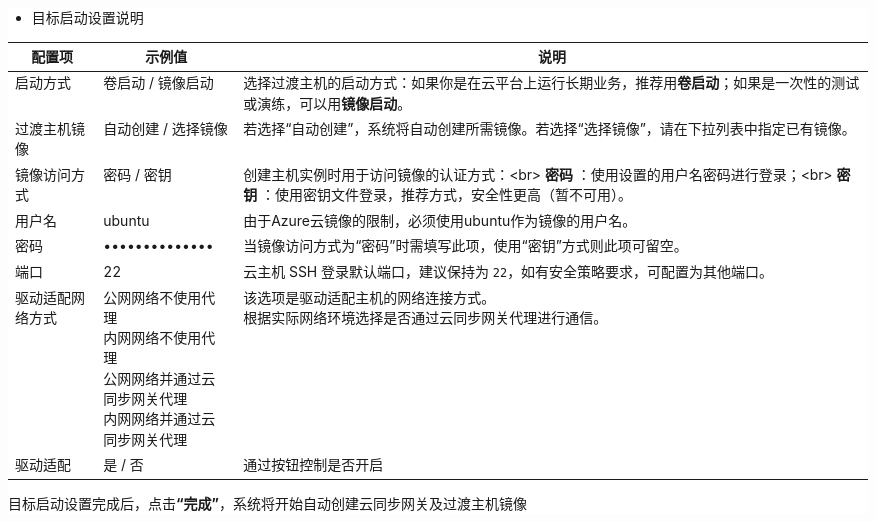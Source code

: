 * 目标启动设置说明

| **配置项**  | **示例值**                                                       | **说明**                                                                                   |
| -------- | ------------------------------------------------------------- | ---------------------------------------------------------------------------------------- |
| 启动方式     | 卷启动 / 镜像启动                                                    | 选择过渡主机的启动方式：如果你是在云平台上运行长期业务，推荐用**卷启动**；如果是一次性的测试或演练，可以用**镜像启动**。                         |
| 过渡主机镜像   | 自动创建 / 选择镜像                                                   | 若选择“自动创建”，系统将自动创建所需镜像。若选择“选择镜像”，请在下拉列表中指定已有镜像。                                           |
| 镜像访问方式   | 密码 / 密钥                                                       | 创建主机实例时用于访问镜像的认证方式：\<br> **密码** ：使用设置的用户名密码进行登录；\<br> **密钥** ：使用密钥文件登录，推荐方式，安全性更高（暂不可用）。 |
| 用户名      | ubuntu                                                        | 由于Azure云镜像的限制，必须使用ubuntu作为镜像的用户名。                                                        |
| 密码       | ••••••••••••••                                                | 当镜像访问方式为“密码”时需填写此项，使用“密钥”方式则此项可留空。                                                       |
| 端口       | 22                                                            | 云主机 SSH 登录默认端口，建议保持为 `22`，如有安全策略要求，可配置为其他端口。                                             |
| 驱动适配网络方式 | 公网网络不使用代理<br>内网网络不使用代理<br>公网网络并通过云同步网关代理<br>内网网络并通过云同步网关代理 | 该选项是驱动适配主机的网络连接方式。<br>根据实际网络环境选择是否通过云同步网关代理进行通信。                                        |
| 驱动适配     | 是 / 否                                                         | 通过按钮控制是否开启                                                                               |

目标启动设置完成后，点&#x51FB;**“完成”**，系统将开始自动创建云同步网关及过渡主机镜像

